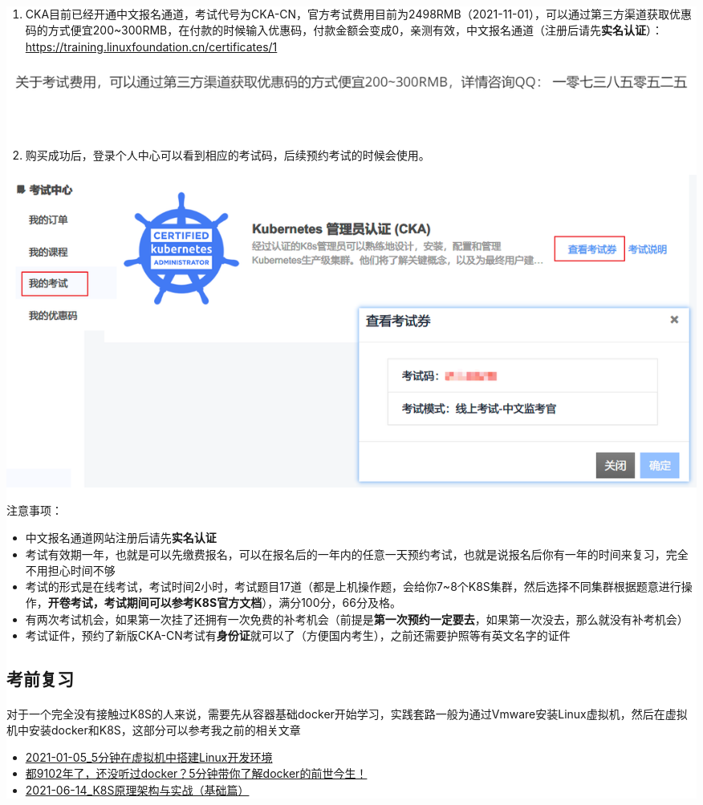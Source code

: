 1. CKA目前已经开通中文报名通道，考试代号为CKA-CN，官方考试费用目前为2498RMB（2021-11-01），可以通过第三方渠道获取优惠码的方式便宜200~300RMB，在付款的时候输入优惠码，付款金额会变成0，亲测有效，中文报名通道（注册后请先**实名认证**）：https://training.linuxfoundation.cn/certificates/1

![image-20211101180522473](assets/2021-11-01_K8S认证工程师(CKA)考试必过指南/image-20211101180522473.png)

2. 购买成功后，登录个人中心可以看到相应的考试码，后续预约考试的时候会使用。

![image-20211101181027263](assets/2021-11-01_K8S认证工程师(CKA)考试必过指南/image-20211101181027263.png)



注意事项：

- 中文报名通道网站注册后请先**实名认证**
- 考试有效期一年，也就是可以先缴费报名，可以在报名后的一年内的任意一天预约考试，也就是说报名后你有一年的时间来复习，完全不用担心时间不够
- 考试的形式是在线考试，考试时间2小时，考试题目17道（都是上机操作题，会给你7~8个K8S集群，然后选择不同集群根据题意进行操作，**开卷考试，考试期间可以参考K8S官方文档**），满分100分，66分及格。
- 有两次考试机会，如果第一次挂了还拥有一次免费的补考机会（前提是**第一次预约一定要去**，如果第一次没去，那么就没有补考机会）
- 考试证件，预约了新版CKA-CN考试有**身份证**就可以了（方便国内考生），之前还需要护照等有英文名字的证件

## 考前复习

对于一个完全没有接触过K8S的人来说，需要先从容器基础docker开始学习，实践套路一般为通过Vmware安装Linux虚拟机，然后在虚拟机中安装docker和K8S，这部分可以参考我之前的相关文章

- [2021-01-05_5分钟在虚拟机中搭建Linux开发环境](https://scriptwang.github.io/blog/#/blog/2021-01-05_5分钟在虚拟机中搭建Linux开发环境)
- [都9102年了，还没听过docker？5分钟带你了解docker的前世今生！](https://scriptwang.github.io/blog/#/blog/都9102年了，还没听过docker？5分钟带你了解docker的前世今生！)
- [2021-06-14_K8S原理架构与实战（基础篇）](https://scriptwang.github.io/blog/#/blog/2021-06-14_K8S原理架构与实战（基础篇）)
